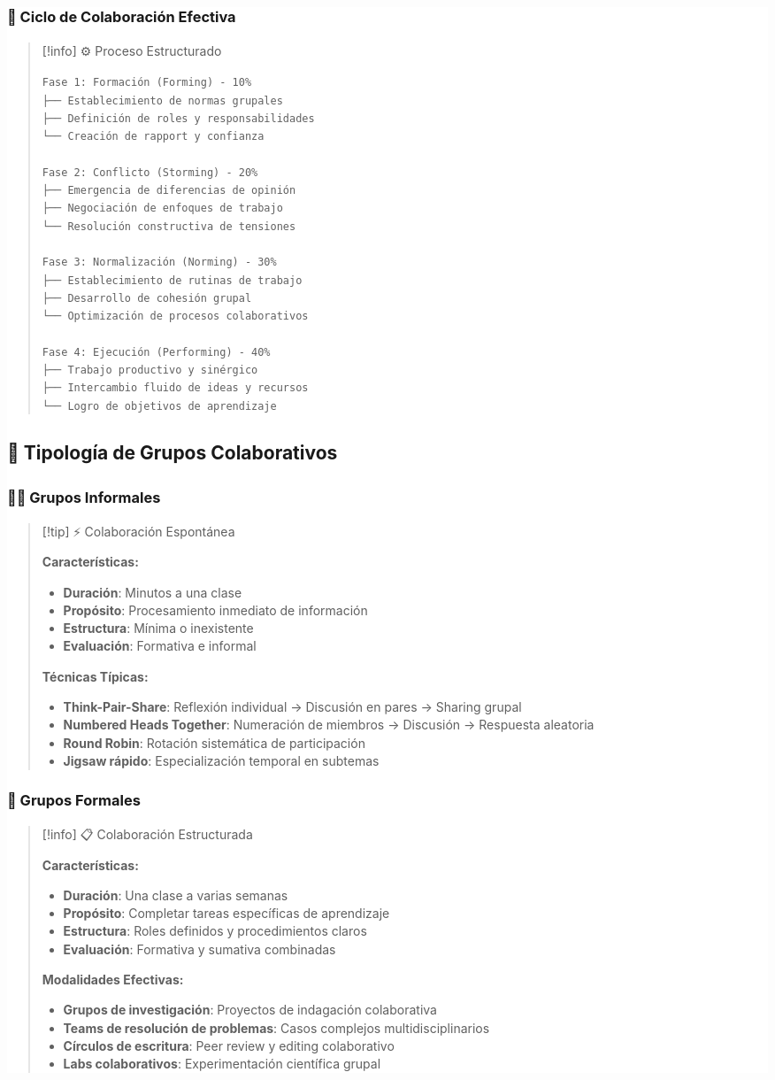 ### 🔄 Ciclo de Colaboración Efectiva

> [!info] ⚙️ Proceso Estructurado
> 
> ```
> Fase 1: Formación (Forming) - 10%
> ├── Establecimiento de normas grupales
> ├── Definición de roles y responsabilidades
> └── Creación de rapport y confianza
> 
> Fase 2: Conflicto (Storming) - 20%
> ├── Emergencia de diferencias de opinión
> ├── Negociación de enfoques de trabajo
> └── Resolución constructiva de tensiones
> 
> Fase 3: Normalización (Norming) - 30%
> ├── Establecimiento de rutinas de trabajo
> ├── Desarrollo de cohesión grupal
> └── Optimización de procesos colaborativos
> 
> Fase 4: Ejecución (Performing) - 40%
> ├── Trabajo productivo y sinérgico
> ├── Intercambio fluido de ideas y recursos
> └── Logro de objetivos de aprendizaje
> ```

## 👥 Tipología de Grupos Colaborativos

### 🏃‍♂️ Grupos Informales

> [!tip] ⚡ Colaboración Espontánea
> 
> **Características:**
> 
> - **Duración**: Minutos a una clase
> - **Propósito**: Procesamiento inmediato de información
> - **Estructura**: Mínima o inexistente
> - **Evaluación**: Formativa e informal
> 
> **Técnicas Típicas:**
> 
> - **Think-Pair-Share**: Reflexión individual → Discusión en pares → Sharing grupal
> - **Numbered Heads Together**: Numeración de miembros → Discusión → Respuesta aleatoria
> - **Round Robin**: Rotación sistemática de participación
> - **Jigsaw rápido**: Especialización temporal en subtemas

### 🎯 Grupos Formales

> [!info] 📋 Colaboración Estructurada
> 
> **Características:**
> 
> - **Duración**: Una clase a varias semanas
> - **Propósito**: Completar tareas específicas de aprendizaje
> - **Estructura**: Roles definidos y procedimientos claros
> - **Evaluación**: Formativa y sumativa combinadas
> 
> **Modalidades Efectivas:**
> 
> - **Grupos de investigación**: Proyectos de indagación colaborativa
> - **Teams de resolución de problemas**: Casos complejos multidisciplinarios
> - **Círculos de escritura**: Peer review y editing colaborativo
> - **Labs colaborativos**: Experimentación científica grupal